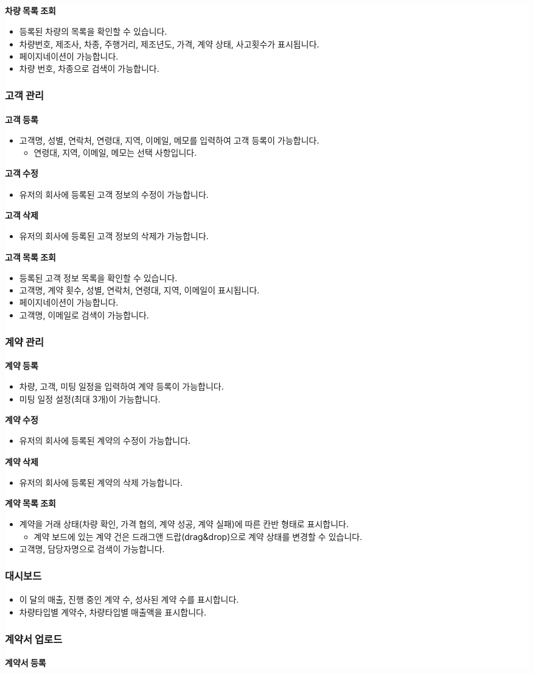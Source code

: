 **차량 목록 조회**

- 등록된 차량의 목록을 확인할 수 있습니다.
- 차량번호, 제조사, 차종, 주행거리, 제조년도, 가격, 계약 상태, 사고횟수가 표시됩니다.
- 페이지네이션이 가능합니다.
- 차량 번호, 차종으로 검색이 가능합니다.

### 고객 관리

**고객 등록**

- 고객명, 성별, 연락처, 연령대, 지역, 이메일, 메모를 입력하여 고객 등록이 가능합니다.
    - 연령대, 지역, 이메일, 메모는 선택 사항입니다.

**고객 수정**

- 유저의 회사에 등록된 고객 정보의 수정이 가능합니다.

**고객 삭제**

- 유저의 회사에 등록된 고객 정보의 삭제가 가능합니다.

**고객 목록 조회**

- 등록된 고객 정보 목록을 확인할 수 있습니다.
- 고객명, 계약 횟수, 성별, 연락처, 연령대, 지역, 이메일이 표시됩니다.
- 페이지네이션이 가능합니다.
- 고객명, 이메일로 검색이 가능합니다.

### 계약 관리

**계약 등록**

- 차량, 고객, 미팅 일정을 입력하여 계약 등록이 가능합니다.
- 미팅 일정 설정(최대 3개)이 가능합니다.

**계약 수정**

- 유저의 회사에 등록된 계약의 수정이 가능합니다.

**계약 삭제**

- 유저의 회사에 등록된 계약의 삭제 가능합니다.

**계약 목록 조회**

- 계약을 거래 상태(차량 확인, 가격 협의, 계약 성공, 계약 실패)에 따른 칸반 형태로 표시합니다.
    - 계약 보드에 있는 계약 건은 드래그앤 드랍(drag&drop)으로 계약 상태를 변경할 수 있습니다.
- 고객명, 담당자명으로 검색이 가능합니다.

### 대시보드

- 이 달의 매출, 진행 중인 계약 수, 성사된 계약 수를 표시합니다.
- 차량타입별 계약수, 차량타입별 매출액을 표시합니다.

### 계약서 업로드

**계약서 등록**

